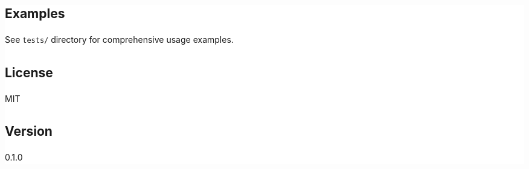 ## Examples

See `tests/` directory for comprehensive usage examples.

## License

MIT

## Version

0.1.0

